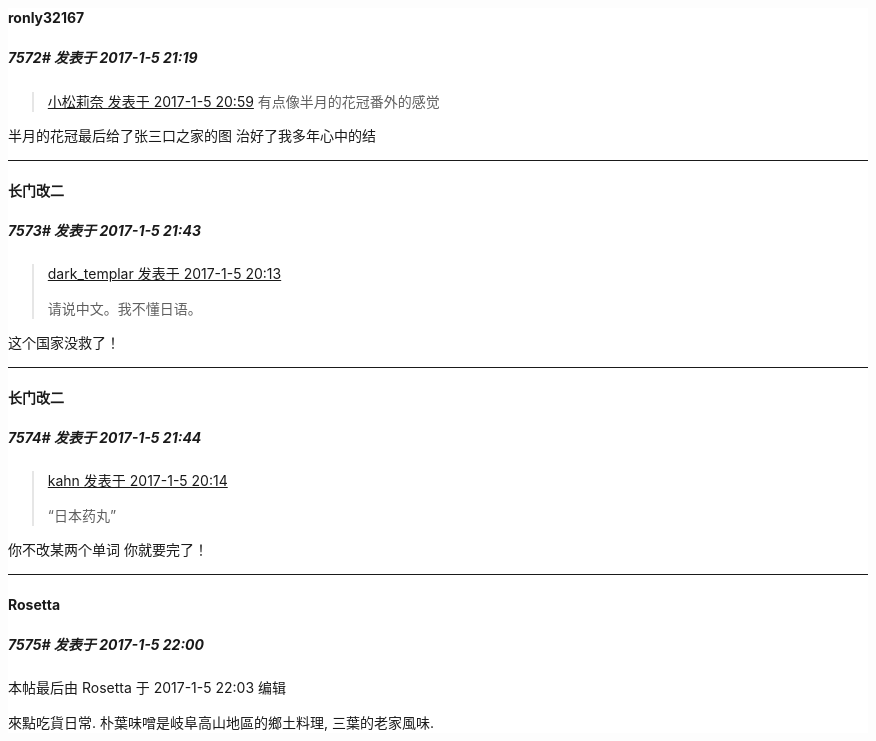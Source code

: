 ####  ronly32167  
##### 7572#       发表于 2017-1-5 21:19



<blockquote><a href="httphttps://bbs.saraba1st.com/2b/forum.php?mod=redirect&amp;amp;goto=findpost&amp;amp;pid=34711351&amp;amp;ptid=1296766" target="_blank">小松莉奈 发表于 2017-1-5 20:59</a>
有点像半月的花冠番外的感觉</blockquote>
半月的花冠最后给了张三口之家的图
治好了我多年心中的结







-----

####  长门改二  
##### 7573#       发表于 2017-1-5 21:43



<blockquote><a href="httphttps://bbs.saraba1st.com/2b/forum.php?mod=redirect&amp;goto=findpost&amp;pid=34710892&amp;ptid=1296766" target="_blank">dark_templar 发表于 2017-1-5 20:13</a>

请说中文。我不懂日语。</blockquote>
这个国家没救了！







-----

####  长门改二  
##### 7574#       发表于 2017-1-5 21:44



<blockquote><a href="httphttps://bbs.saraba1st.com/2b/forum.php?mod=redirect&amp;goto=findpost&amp;pid=34710898&amp;ptid=1296766" target="_blank">kahn 发表于 2017-1-5 20:14</a>

“日本药丸”</blockquote>
你不改某两个单词 你就要完了！







-----

####  Rosetta  
##### 7575#       发表于 2017-1-5 22:00



 本帖最后由 Rosetta 于 2017-1-5 22:03 编辑 

來點吃貨日常. 朴葉味噌是岐阜高山地區的鄉土料理, 三葉的老家風味.
